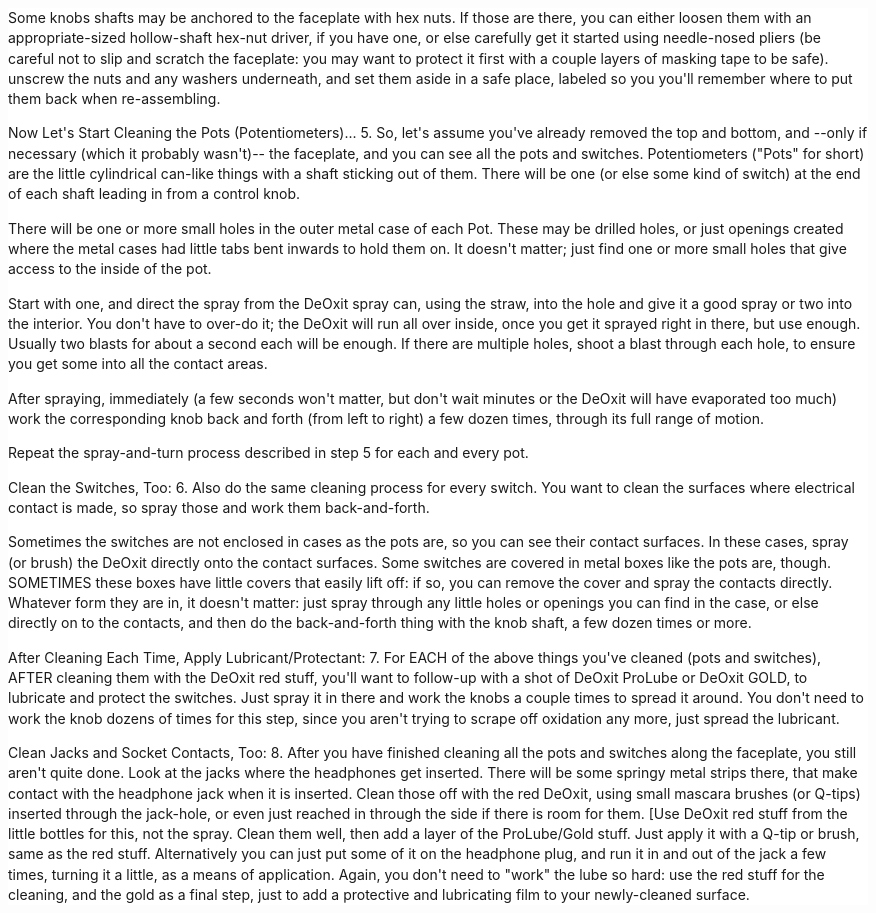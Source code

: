 Some knobs shafts may be anchored to the faceplate with hex nuts. If those are there, you can either loosen them with an appropriate-sized hollow-shaft hex-nut driver, if you have one, or else carefully get it started using needle-nosed pliers (be careful not to slip and scratch the faceplate: you may want to protect it first with a couple layers of masking tape to be safe). unscrew the nuts and any washers underneath, and set them aside in a safe place, labeled so you you'll remember where to put them back when re-assembling.

Now Let's Start Cleaning the Pots (Potentiometers)...
5. So, let's assume you've already removed the top and bottom, and --only if necessary (which it probably wasn't)-- the faceplate, and you can see all the pots and switches. Potentiometers ("Pots" for short) are the little cylindrical can-like things with a shaft sticking out of them. There will be one (or else some kind of switch) at the end of each shaft leading in from a control knob.

There will be one or more small holes in the outer metal case of each Pot. These may be drilled holes, or just openings created where the metal cases had little tabs bent inwards to hold them on. It doesn't matter; just find one or more small holes that give access to the inside of the pot.

Start with one, and direct the spray from the DeOxit spray can, using the straw, into the hole and give it a good spray or two into the interior. You don't have to over-do it; the DeOxit will run all over inside, once you get it sprayed right in there, but use enough. Usually two blasts for about a second each will be enough. If there are multiple holes, shoot a blast through each hole, to ensure you get some into all the contact areas.

After spraying, immediately (a few seconds won't matter, but don't wait minutes or the DeOxit will have evaporated too much) work the corresponding knob back and forth (from left to right) a few dozen times, through its full range of motion.

Repeat the spray-and-turn process described in step 5 for each and every pot.

Clean the Switches, Too:
6. Also do the same cleaning process for every switch. You want to clean the surfaces where electrical contact is made, so spray those and work them back-and-forth.

Sometimes the switches are not enclosed in cases as the pots are, so you can see their contact surfaces. In these cases, spray (or brush) the DeOxit directly onto the contact surfaces. Some switches are covered in metal boxes like the pots are, though. SOMETIMES these boxes have little covers that easily lift off: if so, you can remove the cover and spray the contacts directly. Whatever form they are in, it doesn't matter: just spray through any little holes or openings you can find in the case, or else directly on to the contacts, and then do the back-and-forth thing with the knob shaft, a few dozen times or more.

After Cleaning Each Time, Apply Lubricant/Protectant:
7. For EACH of the above things you've cleaned (pots and switches), AFTER cleaning them with the DeOxit red stuff, you'll want to follow-up with a shot of DeOxit ProLube or DeOxit GOLD, to lubricate and protect the switches. Just spray it in there and work the knobs a couple times to spread it around. You don't need to work the knob dozens of times for this step, since you aren't trying to scrape off oxidation any more, just spread the lubricant.

Clean Jacks and Socket Contacts, Too:
8. After you have finished cleaning all the pots and switches along the faceplate, you still aren't quite done. Look at the jacks where the headphones get inserted. There will be some springy metal strips there, that make contact with the headphone jack when it is inserted. Clean those off with the red DeOxit, using small mascara brushes (or Q-tips) inserted through the jack-hole, or even just reached in through the side if there is room for them. [Use DeOxit red stuff from the little bottles for this, not the spray. Clean them well, then add a layer of the ProLube/Gold stuff. Just apply it with a Q-tip or brush, same as the red stuff. Alternatively you can just put some of it on the headphone plug, and run it in and out of the jack a few times, turning it a little, as a means of application. Again, you don't need to "work" the lube so hard: use the red stuff for the cleaning, and the gold as a final step, just to add a protective and lubricating film to your newly-cleaned surface.
